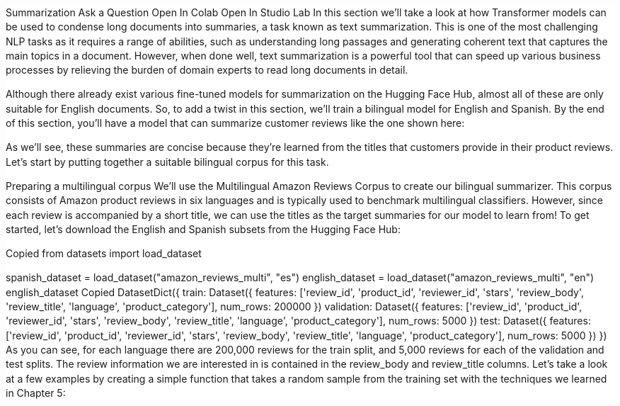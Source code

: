 Summarization
Ask a Question
Open In Colab
Open In Studio Lab
In this section we’ll take a look at how Transformer models can be used to condense long documents into summaries, a task known as text summarization. This is one of the most challenging NLP tasks as it requires a range of abilities, such as understanding long passages and generating coherent text that captures the main topics in a document. However, when done well, text summarization is a powerful tool that can speed up various business processes by relieving the burden of domain experts to read long documents in detail.


Although there already exist various fine-tuned models for summarization on the Hugging Face Hub, almost all of these are only suitable for English documents. So, to add a twist in this section, we’ll train a bilingual model for English and Spanish. By the end of this section, you’ll have a model that can summarize customer reviews like the one shown here:

As we’ll see, these summaries are concise because they’re learned from the titles that customers provide in their product reviews. Let’s start by putting together a suitable bilingual corpus for this task.

Preparing a multilingual corpus
We’ll use the Multilingual Amazon Reviews Corpus to create our bilingual summarizer. This corpus consists of Amazon product reviews in six languages and is typically used to benchmark multilingual classifiers. However, since each review is accompanied by a short title, we can use the titles as the target summaries for our model to learn from! To get started, let’s download the English and Spanish subsets from the Hugging Face Hub:

Copied
from datasets import load_dataset

spanish_dataset = load_dataset("amazon_reviews_multi", "es")
english_dataset = load_dataset("amazon_reviews_multi", "en")
english_dataset
Copied
DatasetDict({
    train: Dataset({
        features: ['review_id', 'product_id', 'reviewer_id', 'stars', 'review_body', 'review_title', 'language', 'product_category'],
        num_rows: 200000
    })
    validation: Dataset({
        features: ['review_id', 'product_id', 'reviewer_id', 'stars', 'review_body', 'review_title', 'language', 'product_category'],
        num_rows: 5000
    })
    test: Dataset({
        features: ['review_id', 'product_id', 'reviewer_id', 'stars', 'review_body', 'review_title', 'language', 'product_category'],
        num_rows: 5000
    })
})
As you can see, for each language there are 200,000 reviews for the train split, and 5,000 reviews for each of the validation and test splits. The review information we are interested in is contained in the review_body and review_title columns. Let’s take a look at a few examples by creating a simple function that takes a random sample from the training set with the techniques we learned in Chapter 5:
